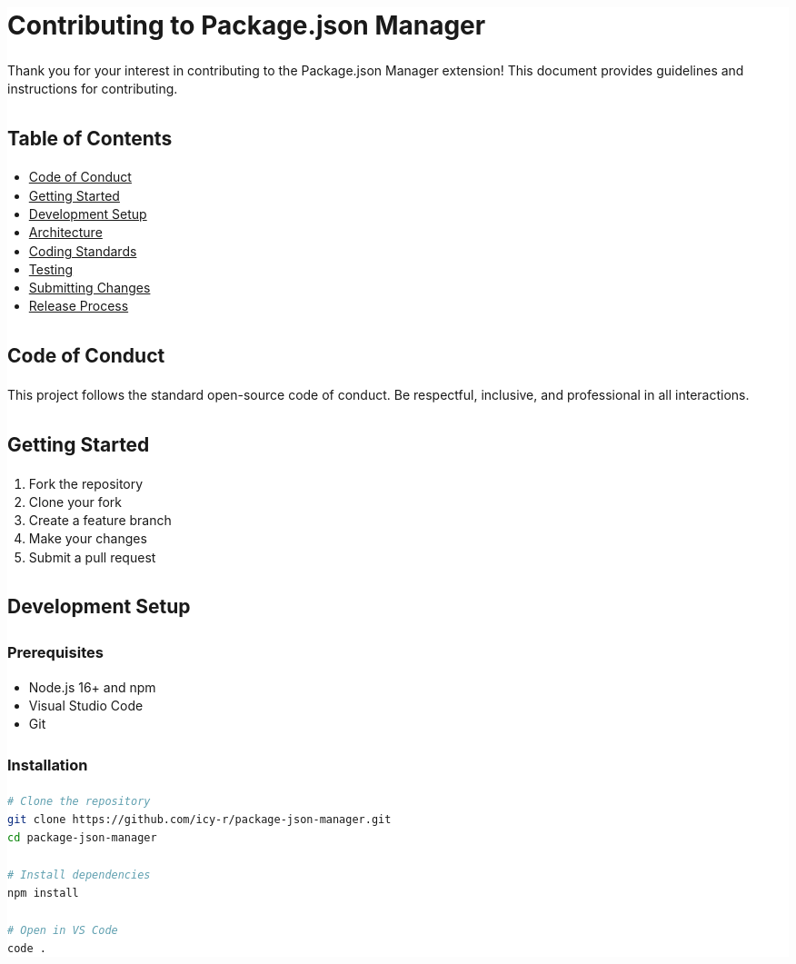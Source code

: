 # Contributing to Package.json Manager

Thank you for your interest in contributing to the Package.json Manager extension! This document provides guidelines and instructions for contributing.

## Table of Contents

- [Code of Conduct](#code-of-conduct)
- [Getting Started](#getting-started)
- [Development Setup](#development-setup)
- [Architecture](#architecture)
- [Coding Standards](#coding-standards)
- [Testing](#testing)
- [Submitting Changes](#submitting-changes)
- [Release Process](#release-process)

## Code of Conduct

This project follows the standard open-source code of conduct. Be respectful, inclusive, and professional in all interactions.

## Getting Started

1. Fork the repository
2. Clone your fork
3. Create a feature branch
4. Make your changes
5. Submit a pull request

## Development Setup

### Prerequisites

- Node.js 16+ and npm
- Visual Studio Code
- Git

### Installation

```bash
# Clone the repository
git clone https://github.com/icy-r/package-json-manager.git
cd package-json-manager

# Install dependencies
npm install

# Open in VS Code
code .
```
